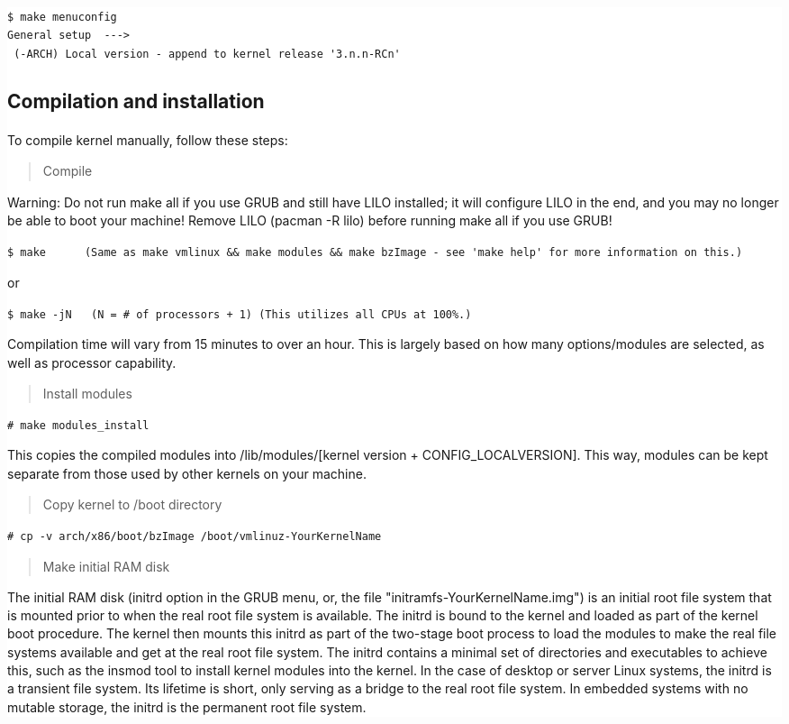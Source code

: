     $ make menuconfig
    General setup  --->
     (-ARCH) Local version - append to kernel release '3.n.n-RCn'

Compilation and installation
----------------------------

To compile kernel manually, follow these steps:

> Compile

Warning: Do not run make all if you use GRUB and still have LILO
installed; it will configure LILO in the end, and you may no longer be
able to boot your machine! Remove LILO (pacman -R lilo) before running
make all if you use GRUB!

    $ make      (Same as make vmlinux && make modules && make bzImage - see 'make help' for more information on this.)

or

    $ make -jN   (N = # of processors + 1) (This utilizes all CPUs at 100%.)

Compilation time will vary from 15 minutes to over an hour. This is
largely based on how many options/modules are selected, as well as
processor capability.

> Install modules

    # make modules_install

This copies the compiled modules into /lib/modules/[kernel version +
CONFIG_LOCALVERSION]. This way, modules can be kept separate from those
used by other kernels on your machine.

> Copy kernel to /boot directory

    # cp -v arch/x86/boot/bzImage /boot/vmlinuz-YourKernelName

> Make initial RAM disk

The initial RAM disk (initrd option in the GRUB menu, or, the file
"initramfs-YourKernelName.img") is an initial root file system that is
mounted prior to when the real root file system is available. The initrd
is bound to the kernel and loaded as part of the kernel boot procedure.
The kernel then mounts this initrd as part of the two-stage boot process
to load the modules to make the real file systems available and get at
the real root file system. The initrd contains a minimal set of
directories and executables to achieve this, such as the insmod tool to
install kernel modules into the kernel. In the case of desktop or server
Linux systems, the initrd is a transient file system. Its lifetime is
short, only serving as a bridge to the real root file system. In
embedded systems with no mutable storage, the initrd is the permanent
root file system.
